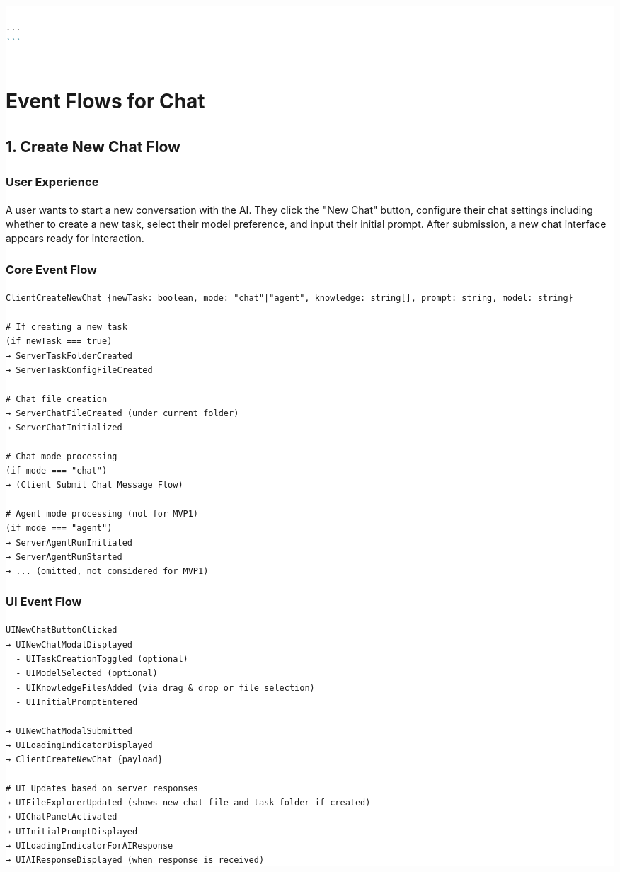 ````markdown

...
```
````

---

# Event Flows for Chat

## 1. Create New Chat Flow

### User Experience

A user wants to start a new conversation with the AI. They click the "New Chat" button, configure their chat settings including whether to create a new task, select their model preference, and input their initial prompt. After submission, a new chat interface appears ready for interaction.

### Core Event Flow

```
ClientCreateNewChat {newTask: boolean, mode: "chat"|"agent", knowledge: string[], prompt: string, model: string}

# If creating a new task
(if newTask === true)
→ ServerTaskFolderCreated
→ ServerTaskConfigFileCreated

# Chat file creation
→ ServerChatFileCreated (under current folder)
→ ServerChatInitialized

# Chat mode processing
(if mode === "chat")
→ (Client Submit Chat Message Flow)

# Agent mode processing (not for MVP1)
(if mode === "agent")
→ ServerAgentRunInitiated
→ ServerAgentRunStarted
→ ... (omitted, not considered for MVP1)
```

### UI Event Flow

```
UINewChatButtonClicked
→ UINewChatModalDisplayed
  - UITaskCreationToggled (optional)
  - UIModelSelected (optional)
  - UIKnowledgeFilesAdded (via drag & drop or file selection)
  - UIInitialPromptEntered

→ UINewChatModalSubmitted
→ UILoadingIndicatorDisplayed
→ ClientCreateNewChat {payload}

# UI Updates based on server responses
→ UIFileExplorerUpdated (shows new chat file and task folder if created)
→ UIChatPanelActivated
→ UIInitialPromptDisplayed
→ UILoadingIndicatorForAIResponse
→ UIAIResponseDisplayed (when response is received)
```
